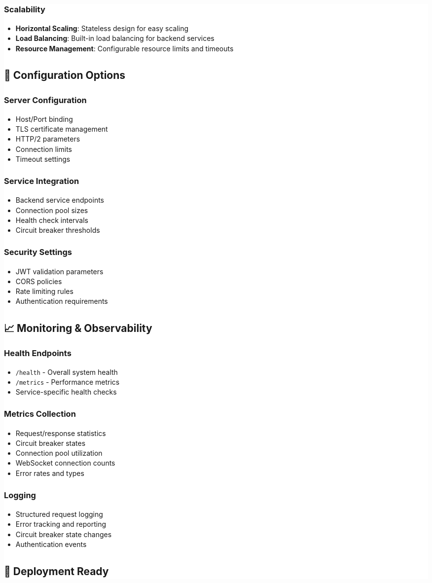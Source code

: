 ### **Scalability**
- **Horizontal Scaling**: Stateless design for easy scaling
- **Load Balancing**: Built-in load balancing for backend services
- **Resource Management**: Configurable resource limits and timeouts

## 🔧 Configuration Options

### **Server Configuration**
- Host/Port binding
- TLS certificate management
- HTTP/2 parameters
- Connection limits
- Timeout settings

### **Service Integration**
- Backend service endpoints
- Connection pool sizes
- Health check intervals
- Circuit breaker thresholds

### **Security Settings**
- JWT validation parameters
- CORS policies
- Rate limiting rules
- Authentication requirements

## 📈 Monitoring & Observability

### **Health Endpoints**
- `/health` - Overall system health
- `/metrics` - Performance metrics
- Service-specific health checks

### **Metrics Collection**
- Request/response statistics
- Circuit breaker states
- Connection pool utilization
- WebSocket connection counts
- Error rates and types

### **Logging**
- Structured request logging
- Error tracking and reporting
- Circuit breaker state changes
- Authentication events

## 🚀 Deployment Ready
